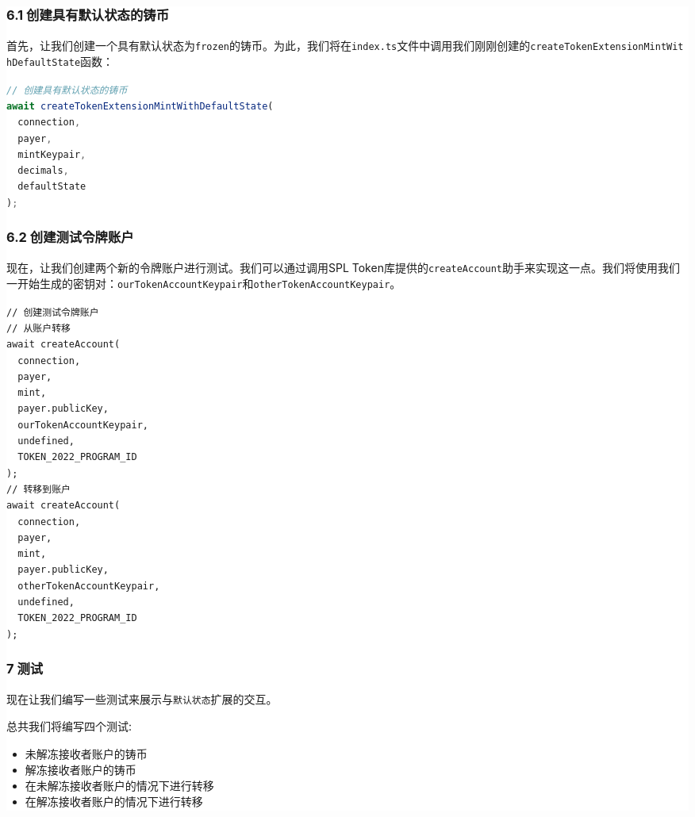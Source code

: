 ### 6.1 创建具有默认状态的铸币

首先，让我们创建一个具有默认状态为`frozen`的铸币。为此，我们将在`index.ts`文件中调用我们刚刚创建的`createTokenExtensionMintWithDefaultState`函数：

```ts
// 创建具有默认状态的铸币
await createTokenExtensionMintWithDefaultState(
  connection,
  payer,
  mintKeypair,
  decimals,
  defaultState
);
```

### 6.2 创建测试令牌账户

现在，让我们创建两个新的令牌账户进行测试。我们可以通过调用SPL Token库提供的`createAccount`助手来实现这一点。我们将使用我们一开始生成的密钥对：`ourTokenAccountKeypair`和`otherTokenAccountKeypair`。

```tsx
// 创建测试令牌账户
// 从账户转移
await createAccount(
  connection,
  payer,
  mint,
  payer.publicKey,
  ourTokenAccountKeypair,
  undefined,
  TOKEN_2022_PROGRAM_ID
);
// 转移到账户
await createAccount(
  connection,
  payer,
  mint,
  payer.publicKey,
  otherTokenAccountKeypair,
  undefined,
  TOKEN_2022_PROGRAM_ID
);
```

### 7 测试

现在让我们编写一些测试来展示与`默认状态`扩展的交互。 

总共我们将编写四个测试:

- 未解冻接收者账户的铸币
- 解冻接收者账户的铸币
- 在未解冻接收者账户的情况下进行转移
- 在解冻接收者账户的情况下进行转移
